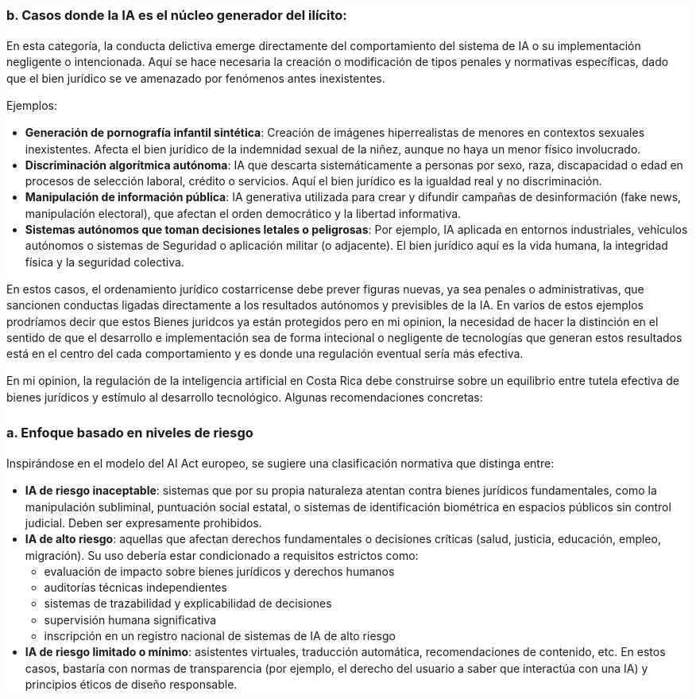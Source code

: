 ### b. Casos donde la IA es el núcleo generador del ilícito:

En esta categoría, la conducta delictiva emerge directamente del comportamiento del sistema de IA o su implementación negligente o intencionada. Aquí se hace necesaria la creación o modificación de tipos penales y normativas específicas, dado que el bien jurídico se ve amenazado por fenómenos antes inexistentes.

Ejemplos:

- **Generación de pornografía infantil sintética**: Creación de imágenes hiperrealistas de menores en contextos sexuales inexistentes. Afecta el bien jurídico de la indemnidad sexual de la niñez, aunque no haya un menor físico involucrado.  
- **Discriminación algorítmica autónoma**: IA que descarta sistemáticamente a personas por sexo, raza, discapacidad o edad en procesos de selección laboral, crédito o servicios. Aquí el bien jurídico es la igualdad real y no discriminación.  
- **Manipulación de información pública**: IA generativa utilizada para crear y difundir campañas de desinformación (fake news, manipulación electoral), que afectan el orden democrático y la libertad informativa.  
- **Sistemas autónomos que toman decisiones letales o peligrosas**: Por ejemplo, IA aplicada en entornos industriales, vehículos autónomos o sistemas de Seguridad o aplicación militar (o adjacente). El bien jurídico aquí es la vida humana, la integridad física y la seguridad colectiva.  

En estos casos, el ordenamiento jurídico costarricense debe prever figuras nuevas, ya sea penales o administrativas, que sancionen conductas ligadas directamente a los resultados autónomos y previsibles de la IA. En varios de estos ejemplos prodríamos decir que estos Bienes juridcos ya están protegidos pero en mi opinion, la necesidad de hacer la distinción en el sentido de que el desarrollo e implementación sea de forma intecional o negligente de tecnologías que generan estos resultados está en el centro del cada comportamiento y es donde una regulación eventual sería más efectiva.

En mi opinion, la regulación de la inteligencia artificial en Costa Rica debe construirse sobre un equilibrio entre tutela efectiva de bienes jurídicos y estímulo al desarrollo tecnológico. Algunas recomendaciones concretas:

### a. Enfoque basado en niveles de riesgo

Inspirándose en el modelo del AI Act europeo, se sugiere una clasificación normativa que distinga entre:

- **IA de riesgo inaceptable**: sistemas que por su propia naturaleza atentan contra bienes jurídicos fundamentales, como la manipulación subliminal, puntuación social estatal, o sistemas de identificación biométrica en espacios públicos sin control judicial. Deben ser expresamente prohibidos.  
- **IA de alto riesgo**: aquellas que afectan derechos fundamentales o decisiones críticas (salud, justicia, educación, empleo, migración). Su uso debería estar condicionado a requisitos estrictos como:  
  - evaluación de impacto sobre bienes jurídicos y derechos humanos  
  - auditorías técnicas independientes  
  - sistemas de trazabilidad y explicabilidad de decisiones  
  - supervisión humana significativa  
  - inscripción en un registro nacional de sistemas de IA de alto riesgo  
- **IA de riesgo limitado o mínimo**: asistentes virtuales, traducción automática, recomendaciones de contenido, etc. En estos casos, bastaría con normas de transparencia (por ejemplo, el derecho del usuario a saber que interactúa con una IA) y principios éticos de diseño responsable.
